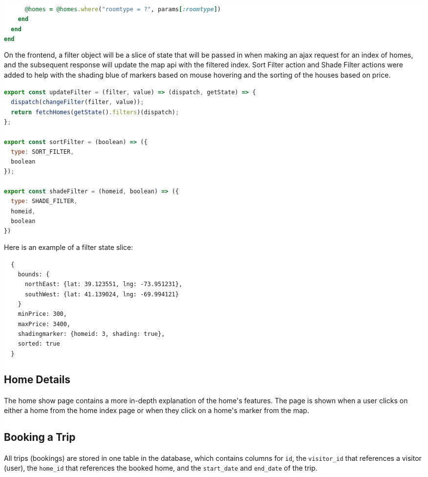   ``` Ruby
        @homes = @homes.where("roomtype = ?", params[:roomtype])
      end
    end
  end
  ```

On the frontend, a filter object will be a slice of state that will be passed in when making an ajax request for an index of homes, and the subsequent response will update the map api with the filtered index. Sort Filter action and Shade Filter actions were added to help
with the shading blue of markers based on mouse hovering and the sorting of the houses based on price.

``` JavaScript
export const updateFilter = (filter, value) => (dispatch, getState) => {
  dispatch(changeFilter(filter, value));
  return fetchHomes(getState().filters)(dispatch);
};

export const sortFilter = (boolean) => ({
  type: SORT_FILTER,
  boolean
});

export const shadeFilter = (homeid, boolean) => ({
  type: SHADE_FILTER,
  homeid,
  boolean
})
```

Here is an example of a filter state slice:
```
  {
    bounds: {
      northEast: {lat: 39.123551, lng: -73.951231},
      southWest: {lat: 41.139024, lng: -69.994121}
    }
    minPrice: 300,
    maxPrice: 3400,
    shadingmarker: {homeid: 3, shading: true},
    sorted: true
  }
```


## Home Details
The home show page contains a more in-depth explanation of the home's features. The page is shown when a user clicks on either a home from
the home index page or when they click on a home's marker from the map.

## Booking a Trip
All trips (bookings) are stored in one table in the database, which contains columns for `id`, the `visitor_id` that references a visitor (user), the `home_id` that references the booked home, and the `start_date` and `end_date` of the trip.
